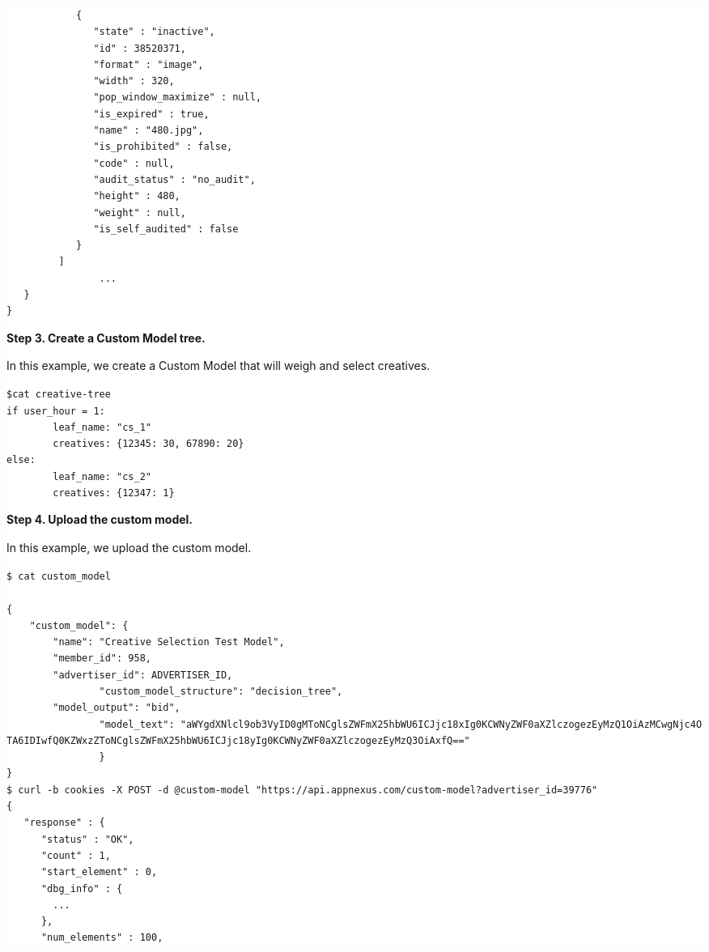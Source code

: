 ``` pre
            {
               "state" : "inactive",
               "id" : 38520371,
               "format" : "image",
               "width" : 320,
               "pop_window_maximize" : null,
               "is_expired" : true,
               "name" : "480.jpg",
               "is_prohibited" : false,
               "code" : null,
               "audit_status" : "no_audit",
               "height" : 480,
               "weight" : null,
               "is_self_audited" : false
            }
         ] 
                ...    
   }
}
```

**Step 3. Create a Custom Model tree.**

In this example, we create a Custom Model that will weigh and select
creatives.

``` pre
$cat creative-tree
if user_hour = 1:
        leaf_name: "cs_1"
        creatives: {12345: 30, 67890: 20}
else:
        leaf_name: "cs_2"
        creatives: {12347: 1}
```

**Step 4. Upload the custom model.**

In this example, we upload the custom model.

``` pre
$ cat custom_model
 
{
    "custom_model": {
        "name": "Creative Selection Test Model", 
        "member_id": 958,
        "advertiser_id": ADVERTISER_ID,
                "custom_model_structure": "decision_tree",
        "model_output": "bid",
                "model_text": "aWYgdXNlcl9ob3VyID0gMToNCglsZWFmX25hbWU6ICJjc18xIg0KCWNyZWF0aXZlczogezEyMzQ1OiAzMCwgNjc4OTA6IDIwfQ0KZWxzZToNCglsZWFmX25hbWU6ICJjc18yIg0KCWNyZWF0aXZlczogezEyMzQ3OiAxfQ=="
                }
}
$ curl -b cookies -X POST -d @custom-model "https://api.appnexus.com/custom-model?advertiser_id=39776"   
{
   "response" : {
      "status" : "OK",
      "count" : 1,
      "start_element" : 0,
      "dbg_info" : {
        ...
      },
      "num_elements" : 100,
```